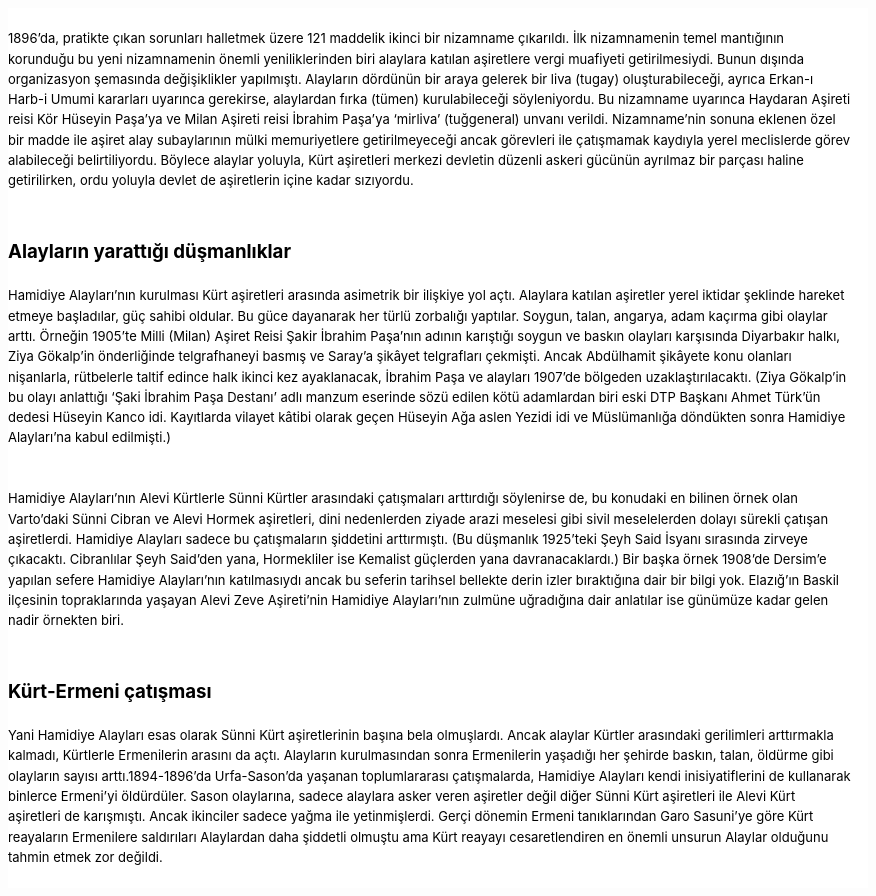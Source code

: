 <p class="MsoNormal" style="MARGIN: 0cm 12.45pt 0pt 0cm; TEXT-INDENT: 17.85pt"><span style="COLOR: black"><font size="2"><br/>1896’da, pratikte çıkan sorunları halletmek üzere 121 maddelik ikinci bir nizamname çıkarıldı. İlk nizamnamenin temel mantığının korunduğu bu yeni nizamnamenin önemli yeniliklerinden biri alaylara katılan aşiretlere vergi muafiyeti getirilmesiydi. Bunun dışında organizasyon şemasında değişiklikler yapılmıştı. Alayların dördünün bir araya gelerek bir liva (tugay) oluşturabileceği, ayrıca Erkan-ı Harb-i Umumi kararları uyarınca gerekirse, alaylardan fırka (tümen) kurulabileceği söyleniyordu. Bu nizamname uyarınca Haydaran Aşireti reisi Kör Hüseyin Paşa’ya ve Milan Aşireti reisi İbrahim Paşa’ya ‘mirliva’ (tuğgeneral) unvanı verildi. Nizamname’nin sonuna eklenen özel bir madde ile aşiret alay subaylarının mülki memuriyetlere getirilmeyeceği ancak görevleri ile çatışmamak kaydıyla yerel meclislerde görev alabileceği belirtiliyordu. Böylece alaylar yoluyla, Kürt aşiretleri merkezi devletin düzenli askeri gücünün ayrılmaz bir parçası haline getirilirken, ordu yoluyla devlet de aşiretlerin içine kadar sızıyordu. <o:p></o:p></font></span></p>
<p class="MsoNormal" style="MARGIN: 0cm 12.45pt 0pt 0cm; TEXT-INDENT: 17.85pt"><span style="COLOR: black"><o:p><font size="2"> </font></o:p></span></p>
<h3 class="MsoNormal" style="MARGIN: 0cm 12.45pt 0pt 0cm"><span style="FONT-SIZE: 14pt; COLOR: black"></span> </h3>
<h3 class="MsoNormal" style="MARGIN: 0cm 12.45pt 0pt 0cm"><span style="FONT-SIZE: 14pt; COLOR: black">Alayların yarattığı düşmanlıklar<o:p></o:p></span></h3>
<p class="MsoNormal" style="MARGIN: 0cm 12.45pt 0pt 0cm"><span style="COLOR: black"><font size="2"></font></span> </p>
<p class="MsoNormal" style="MARGIN: 0cm 12.45pt 0pt 0cm"><span style="COLOR: black"><font size="2">Hamidiye Alayları’nın kurulması Kürt aşiretleri arasında asimetrik bir ilişkiye yol açtı. Alaylara katılan aşiretler yerel iktidar şeklinde hareket etmeye başladılar, güç sahibi oldular. Bu güce dayanarak her türlü zorbalığı yaptılar. Soygun, talan, angarya, adam kaçırma gibi olaylar arttı. Örneğin 1905’te Milli (Milan) Aşiret Reisi Şakir İbrahim Paşa’nın adının karıştığı soygun ve baskın olayları karşısında Diyarbakır halkı, Ziya Gökalp’in önderliğinde telgrafhaneyi basmış ve Saray’a şikâyet telgrafları çekmişti. Ancak Abdülhamit şikâyete konu olanları nişanlarla, rütbelerle taltif edince halk ikinci kez ayaklanacak, İbrahim Paşa ve alayları 1907’de bölgeden uzaklaştırılacaktı. (Ziya Gökalp’in bu olayı anlattığı ‘Şaki İbrahim Paşa Destanı’ adlı manzum eserinde sözü edilen kötü adamlardan biri eski DTP Başkanı Ahmet Türk’ün dedesi Hüseyin Kanco idi. Kayıtlarda vilayet kâtibi olarak geçen Hüseyin Ağa aslen Yezidi idi ve Müslümanlığa döndükten sonra Hamidiye Alayları’na kabul edilmişti.) <o:p></o:p></font></span></p>
<p class="MsoNormal" style="MARGIN: 0cm 12.45pt 0pt 0cm; TEXT-INDENT: 17.85pt"><span style="COLOR: black"><font size="2"></font></span> </p>
<p class="MsoNormal" style="MARGIN: 0cm 12.45pt 0pt 0cm; TEXT-INDENT: 17.85pt"><span style="COLOR: black"><font size="2"><br/>Hamidiye Alayları’nın Alevi Kürtlerle Sünni Kürtler arasındaki çatışmaları arttırdığı söylenirse de, bu konudaki en bilinen örnek olan Varto’daki Sünni Cibran ve Alevi Hormek aşiretleri, dini nedenlerden ziyade arazi meselesi gibi sivil meselelerden dolayı sürekli çatışan aşiretlerdi. Hamidiye Alayları sadece bu çatışmaların şiddetini arttırmıştı. (Bu düşmanlık 1925’teki Şeyh Said İsyanı sırasında zirveye çıkacaktı. Cibranlılar Şeyh Said’den yana, Hormekliler ise Kemalist güçlerden yana davranacaklardı.) Bir başka örnek 1908’de Dersim’e yapılan sefere Hamidiye Alayları’nın katılmasıydı ancak bu seferin tarihsel bellekte derin izler bıraktığına dair bir bilgi yok. Elazığ’ın Baskil ilçesinin topraklarında yaşayan Alevi Zeve Aşireti’nin Hamidiye Alayları’nın zulmüne uğradığına dair anlatılar ise günümüze kadar gelen nadir örnekten biri. <o:p></o:p></font></span></p>
<p class="MsoNormal" style="MARGIN: 0cm 12.45pt 0pt 0cm; TEXT-INDENT: 17.85pt"><span style="COLOR: black"><o:p><font size="2"> </font></o:p></span></p>
<p style="MARGIN: 0cm 12.45pt 0pt 0cm"><b style="mso-bidi-font-weight: normal"><span style="FONT-SIZE: 14pt; COLOR: black"><font size="2"></font></span></b> </p>
<h3 style="MARGIN: 0cm 12.45pt 0pt 0cm"><span style="FONT-SIZE: 14pt; COLOR: black">Kürt-Ermeni çatışması<o:p></o:p></span></h3>
<p style="MARGIN: 0cm 12.45pt 0pt 0cm"><span style="COLOR: black"><font size="2"></font></span> </p>
<p style="MARGIN: 0cm 12.45pt 0pt 0cm"><span style="COLOR: black"><font size="2">Yani Hamidiye Alayları esas olarak Sünni Kürt aşiretlerinin başına bela olmuşlardı. Ancak alaylar Kürtler arasındaki gerilimleri arttırmakla kalmadı, Kürtlerle Ermenilerin arasını da açtı. Alayların kurulmasından sonra Ermenilerin yaşadığı her şehirde baskın, talan, öldürme gibi olayların sayısı arttı.1894-1896’da Urfa-Sason’da yaşanan toplumlararası çatışmalarda, Hamidiye Alayları kendi inisiyatiflerini de kullanarak binlerce Ermeni’yi öldürdüler. Sason olaylarına, sadece alaylara asker veren aşiretler değil diğer Sünni Kürt aşiretleri ile Alevi Kürt aşiretleri de karışmıştı. Ancak ikinciler sadece yağma ile yetinmişlerdi. Gerçi dönemin Ermeni tanıklarından Garo Sasuni’ye göre Kürt reayaların Ermenilere saldırıları Alaylardan daha şiddetli olmuştu ama Kürt reayayı cesaretlendiren en önemli unsurun Alaylar olduğunu tahmin etmek zor değildi. </font></span></p>
<p style="MARGIN: 0cm 12.45pt 0pt 0cm"><span style="COLOR: black"></span> </p>